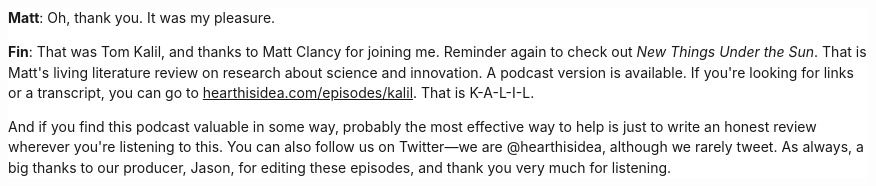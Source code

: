 **Matt**: Oh, thank you. It was my pleasure.

**Fin**: That was Tom Kalil, and thanks to Matt Clancy for joining me. Reminder again to check out *New Things Under the Sun*. That is Matt's living literature review on research about science and innovation. A podcast version is available. If you're looking for links or a transcript, you can go to [hearthisidea.com/episodes/kalil](https://hearthisidea.com/episodes/kalil). That is K-A-L-I-L. 

And if you find this podcast valuable in some way, probably the most effective way to help is just to write an honest review wherever you're listening to this. You can also follow us on Twitter—we are @hearthisidea, although we rarely tweet. As always, a big thanks to our producer, Jason, for editing these episodes, and thank you very much for listening.

